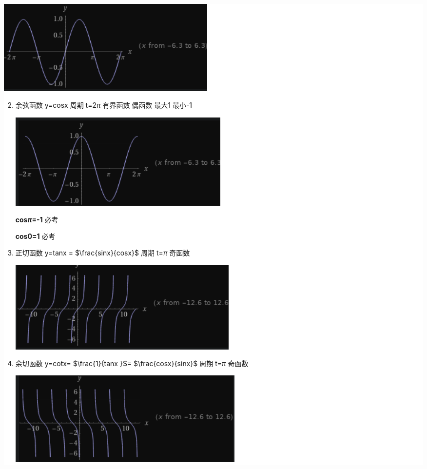   ![image-20220721153601210](img/image-20220721153601210.png)

2. 余弦函数 y=cosx  周期 t=2$\pi$   有界函数  偶函数 最大1 最小-1

   ![image-20220721154401582](img/image-20220721154401582.png)

   **cos$\pi$=-1**   必考

   **cos0=1**    必考

3. 正切函数 y=tanx = $\frac{sinx}{cosx}$  周期 t=$\pi$  奇函数

   ![image-20220721155259120](img/image-20220721155259120.png)

4. 余切函数 y=cotx=   $\frac{1}{tanx }$= $\frac{cosx}{sinx}$ 周期 t=$\pi$  奇函数

   ![image-20220721155617176](img/image-20220721155617176.png)
